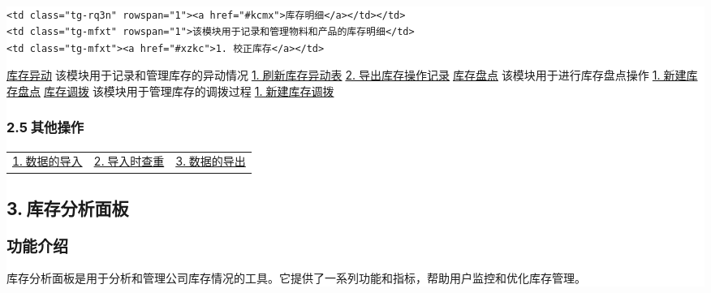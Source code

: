     <td class="tg-rq3n" rowspan="1"><a href="#kcmx">库存明细</a></td></td>
    <td class="tg-mfxt" rowspan="1">该模块用于记录和管理物料和产品的库存明细</td>
    <td class="tg-mfxt"><a href="#xzkc">1. 校正库存</a></td>
  </tr>
<tr>
    <td class="tg-rq3n" rowspan="2"><a href="#kcyd">库存异动</a></td></td>
    <td class="tg-mfxt" rowspan="2">该模块用于记录和管理库存的异动情况
</td>
    <td class="tg-mfxt"><a href="#sxkcydb">1. 刷新库存异动表</a></td>
  </tr>
  <tr>
    <td class="tg-mfxt"><a href="#dckcczjl">2. 导出库存操作记录</a></td>
  </tr> 
<tr>
    <td class="tg-rq3n" rowspan="1"><a href="#kcpd">库存盘点</a></td></td>
    <td class="tg-mfxt" rowspan="1">该模块用于进行库存盘点操作</td>
    <td class="tg-mfxt"><a href="#xjkcpd">1. 新建库存盘点</a></td>
  </tr>
<tr>
    <td class="tg-rq3n" rowspan="1"><a href="#kcdb">库存调拨</a></td></td>
    <td class="tg-mfxt" rowspan="1">该模块用于管理库存的调拨过程
</td>
    <td class="tg-mfxt"><a href="#xjkcdb">1. 新建库存调拨</a></td>
  </tr>
</tbody>
</table>






### 2.5 其他操作

<table class="tg">
<tbody>
  <tr>
    <td class="tg-mfxt"><a href="#sjddr">1. 数据的导入</a></td>
    <td class="tg-mfxt"><a href="#drscc">2. 导入时查重</a></td>
    <td class="tg-mfxt"><a href="#sjddc">3. 数据的导出</a></td>
  </tr>    
</tbody>
</table>








## 3. 库存分析面板

**<span style="font-size: 19px;">功能介绍</span>**

库存分析面板是用于分析和管理公司库存情况的工具。它提供了一系列功能和指标，帮助用户监控和优化库存管理。
